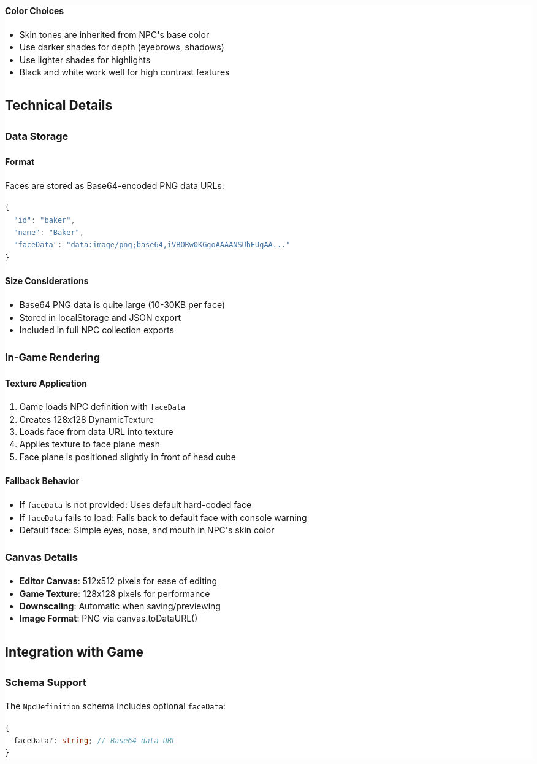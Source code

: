 #### Color Choices
- Skin tones are inherited from NPC's base color
- Use darker shades for depth (eyebrows, shadows)
- Use lighter shades for highlights
- Black and white work well for high contrast features

## Technical Details

### Data Storage

#### Format
Faces are stored as Base64-encoded PNG data URLs:
```javascript
{
  "id": "baker",
  "name": "Baker",
  "faceData": "data:image/png;base64,iVBORw0KGgoAAAANSUhEUgAA..."
}
```

#### Size Considerations
- Base64 PNG data is quite large (10-30KB per face)
- Stored in localStorage and JSON export
- Included in full NPC collection exports

### In-Game Rendering

#### Texture Application
1. Game loads NPC definition with `faceData`
2. Creates 128x128 DynamicTexture
3. Loads face from data URL into texture
4. Applies texture to face plane mesh
5. Face plane is positioned slightly in front of head cube

#### Fallback Behavior
- If `faceData` is not provided: Uses default hard-coded face
- If `faceData` fails to load: Falls back to default face with console warning
- Default face: Simple eyes, nose, and mouth in NPC's skin color

### Canvas Details
- **Editor Canvas**: 512x512 pixels for ease of editing
- **Game Texture**: 128x128 pixels for performance
- **Downscaling**: Automatic when saving/previewing
- **Image Format**: PNG via canvas.toDataURL()

## Integration with Game

### Schema Support
The `NpcDefinition` schema includes optional `faceData`:
```typescript
{
  faceData?: string; // Base64 data URL
}
```
